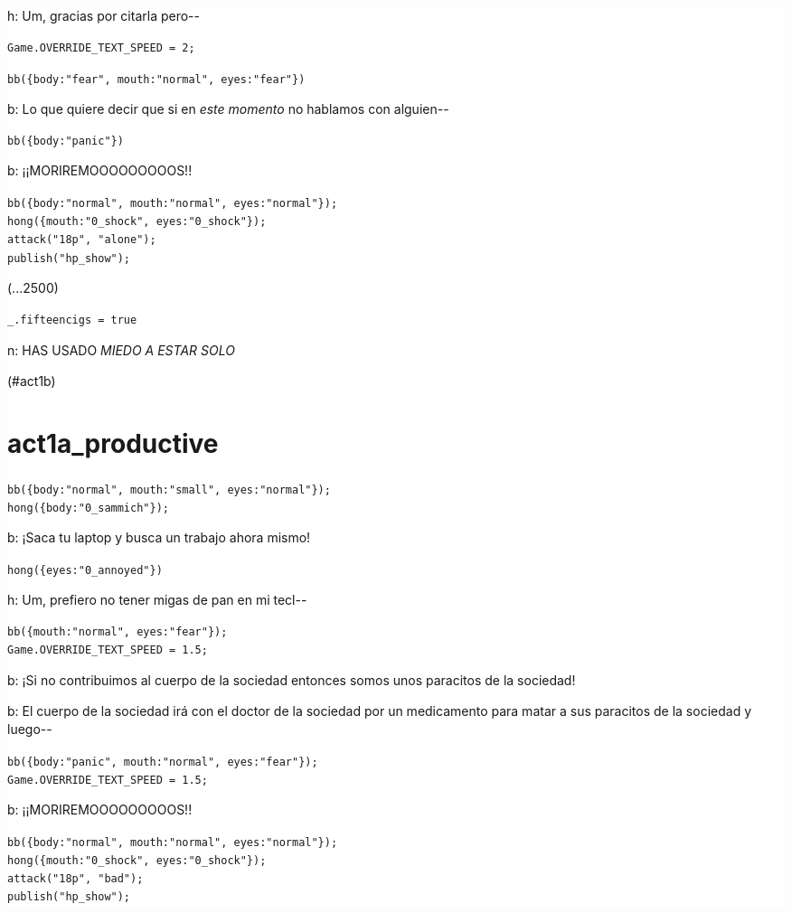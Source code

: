 h: Um, gracias por citarla pero--

`Game.OVERRIDE_TEXT_SPEED = 2;`

`bb({body:"fear", mouth:"normal", eyes:"fear"})`

b: Lo que quiere decir que si en *este momento* no hablamos con alguien--

`bb({body:"panic"})`

b: ¡¡MORIREMOOOOOOOOOS!!

```
bb({body:"normal", mouth:"normal", eyes:"normal"});
hong({mouth:"0_shock", eyes:"0_shock"});
attack("18p", "alone");
publish("hp_show");
```

(...2500)

`_.fifteencigs = true`

n: HAS USADO *MIEDO A ESTAR SOLO*

(#act1b)

# act1a_productive

```
bb({body:"normal", mouth:"small", eyes:"normal"});
hong({body:"0_sammich"});
```

b: ¡Saca tu laptop y busca un trabajo ahora mismo!

`hong({eyes:"0_annoyed"})`

h: Um, prefiero no tener migas de pan en mi tecl--

```
bb({mouth:"normal", eyes:"fear"});
Game.OVERRIDE_TEXT_SPEED = 1.5;
```

b: ¡Si no contribuimos al cuerpo de la sociedad entonces somos unos paracitos de la sociedad!

b: El cuerpo de la sociedad irá con el doctor de la sociedad por un medicamento para matar a sus paracitos de la sociedad y luego--

```
bb({body:"panic", mouth:"normal", eyes:"fear"});
Game.OVERRIDE_TEXT_SPEED = 1.5;
```

b: ¡¡MORIREMOOOOOOOOOS!!

```
bb({body:"normal", mouth:"normal", eyes:"normal"});
hong({mouth:"0_shock", eyes:"0_shock"});
attack("18p", "bad");
publish("hp_show");
```
